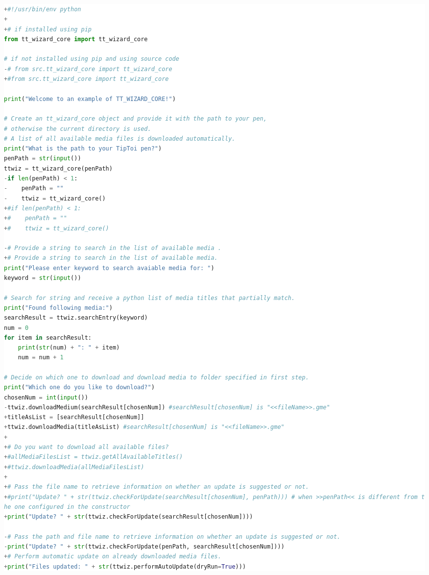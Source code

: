  ```python
+#!/usr/bin/env python
+
+# if installed using pip
 from tt_wizard_core import tt_wizard_core
 
 # if not installed using pip and using source code
-# from src.tt_wizard_core import tt_wizard_core
+#from src.tt_wizard_core import tt_wizard_core
 
 print("Welcome to an example of TT_WIZARD_CORE!")
 
 # Create an tt_wizard_core object and provide it with the path to your pen,
 # otherwise the current directory is used.
 # A list of all available media files is downloaded automatically.
 print("What is the path to your TipToi pen?")
 penPath = str(input())
 ttwiz = tt_wizard_core(penPath)
-if len(penPath) < 1:
-    penPath = ""
-    ttwiz = tt_wizard_core()
+#if len(penPath) < 1:
+#    penPath = ""
+#    ttwiz = tt_wizard_core()
 
-# Provide a string to search in the list of available media . 
+# Provide a string to search in the list of available media. 
 print("Please enter keyword to search avaiable media for: ")
 keyword = str(input())
 
 # Search for string and receive a python list of media titles that partially match.
 print("Found following media:")
 searchResult = ttwiz.searchEntry(keyword)
 num = 0
 for item in searchResult:
     print(str(num) + ": " + item)
     num = num + 1
 
 # Decide on which one to download and download media to folder specified in first step.
 print("Which one do you like to download?")
 chosenNum = int(input())
-ttwiz.downloadMedium(searchResult[chosenNum]) #searchResult[chosenNum] is "<<fileName>>.gme"
+titleAsList = [searchResult[chosenNum]]
+ttwiz.downloadMedia(titleAsList) #searchResult[chosenNum] is "<<fileName>>.gme"
+
+# Do you want to download all available files?
+#allMediaFilesList = ttwiz.getAllAvailableTitles()
+#ttwiz.downloadMedia(allMediaFilesList)
+
+# Pass the file name to retrieve information on whether an update is suggested or not.
+#print("Update? " + str(ttwiz.checkForUpdate(searchResult[chosenNum], penPath))) # when >>penPath<< is different from the one configured in the constructor
+print("Update? " + str(ttwiz.checkForUpdate(searchResult[chosenNum])))
 
-# Pass the path and file name to retrieve information on whether an update is suggested or not.
-print("Update? " + str(ttwiz.checkForUpdate(penPath, searchResult[chosenNum])))
+# Perform automatic update on already downloaded media files.
+print("Files updated: " + str(ttwiz.performAutoUpdate(dryRun=True)))
 ```
 
